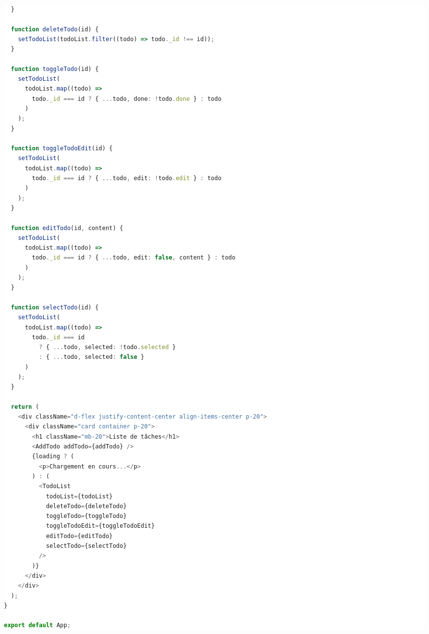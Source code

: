 ```ts
  }

  function deleteTodo(id) {
    setTodoList(todoList.filter((todo) => todo._id !== id));
  }

  function toggleTodo(id) {
    setTodoList(
      todoList.map((todo) =>
        todo._id === id ? { ...todo, done: !todo.done } : todo
      )
    );
  }

  function toggleTodoEdit(id) {
    setTodoList(
      todoList.map((todo) =>
        todo._id === id ? { ...todo, edit: !todo.edit } : todo
      )
    );
  }

  function editTodo(id, content) {
    setTodoList(
      todoList.map((todo) =>
        todo._id === id ? { ...todo, edit: false, content } : todo
      )
    );
  }

  function selectTodo(id) {
    setTodoList(
      todoList.map((todo) =>
        todo._id === id
          ? { ...todo, selected: !todo.selected }
          : { ...todo, selected: false }
      )
    );
  }

  return (
    <div className="d-flex justify-content-center align-items-center p-20">
      <div className="card container p-20">
        <h1 className="mb-20">Liste de tâches</h1>
        <AddTodo addTodo={addTodo} />
        {loading ? (
          <p>Chargement en cours...</p>
        ) : (
          <TodoList
            todoList={todoList}
            deleteTodo={deleteTodo}
            toggleTodo={toggleTodo}
            toggleTodoEdit={toggleTodoEdit}
            editTodo={editTodo}
            selectTodo={selectTodo}
          />
        )}
      </div>
    </div>
  );
}

export default App;
```